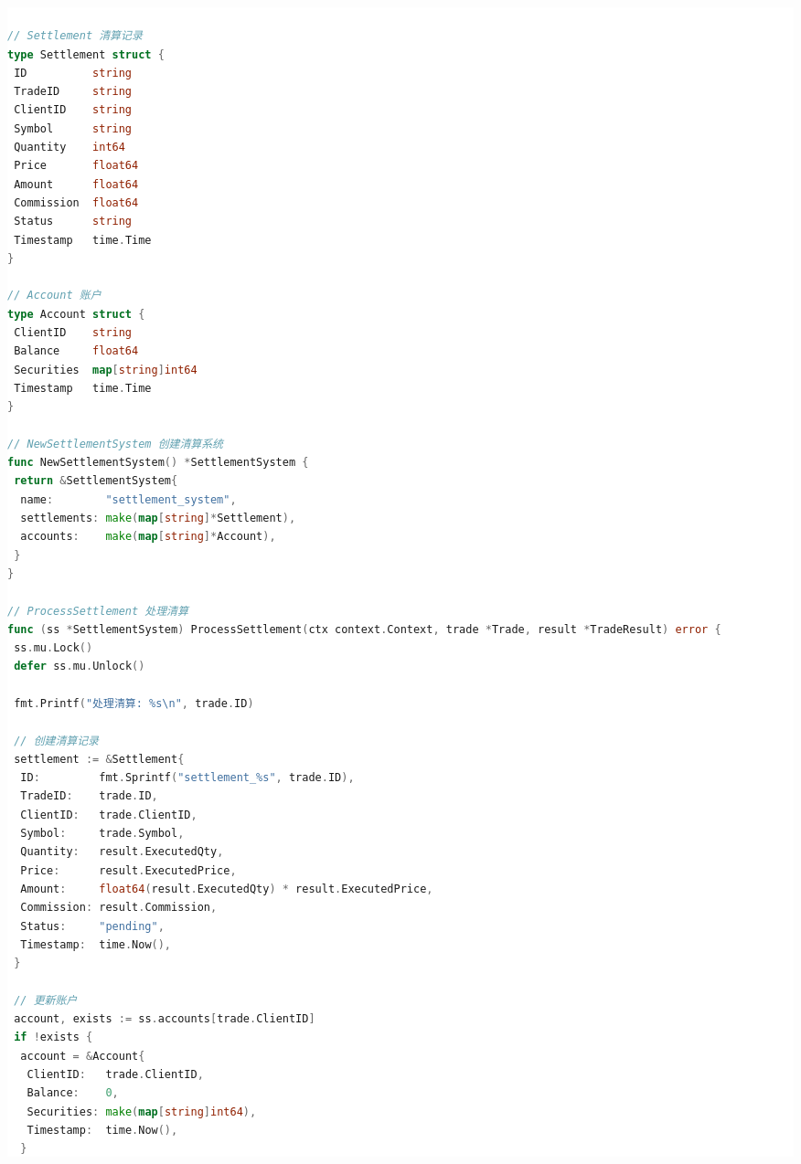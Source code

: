 ```go

// Settlement 清算记录
type Settlement struct {
 ID          string
 TradeID     string
 ClientID    string
 Symbol      string
 Quantity    int64
 Price       float64
 Amount      float64
 Commission  float64
 Status      string
 Timestamp   time.Time
}

// Account 账户
type Account struct {
 ClientID    string
 Balance     float64
 Securities  map[string]int64
 Timestamp   time.Time
}

// NewSettlementSystem 创建清算系统
func NewSettlementSystem() *SettlementSystem {
 return &SettlementSystem{
  name:        "settlement_system",
  settlements: make(map[string]*Settlement),
  accounts:    make(map[string]*Account),
 }
}

// ProcessSettlement 处理清算
func (ss *SettlementSystem) ProcessSettlement(ctx context.Context, trade *Trade, result *TradeResult) error {
 ss.mu.Lock()
 defer ss.mu.Unlock()
 
 fmt.Printf("处理清算: %s\n", trade.ID)
 
 // 创建清算记录
 settlement := &Settlement{
  ID:         fmt.Sprintf("settlement_%s", trade.ID),
  TradeID:    trade.ID,
  ClientID:   trade.ClientID,
  Symbol:     trade.Symbol,
  Quantity:   result.ExecutedQty,
  Price:      result.ExecutedPrice,
  Amount:     float64(result.ExecutedQty) * result.ExecutedPrice,
  Commission: result.Commission,
  Status:     "pending",
  Timestamp:  time.Now(),
 }
 
 // 更新账户
 account, exists := ss.accounts[trade.ClientID]
 if !exists {
  account = &Account{
   ClientID:   trade.ClientID,
   Balance:    0,
   Securities: make(map[string]int64),
   Timestamp:  time.Now(),
  }
```